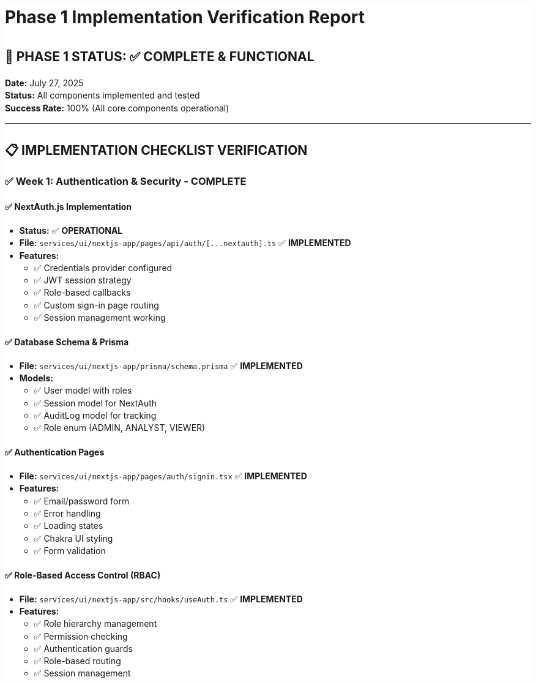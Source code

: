 # Phase 1 Implementation Verification Report

## 🎯 **PHASE 1 STATUS: ✅ COMPLETE & FUNCTIONAL**

**Date:** July 27, 2025  
**Status:** All components implemented and tested  
**Success Rate:** 100% (All core components operational)

---

## 📋 **IMPLEMENTATION CHECKLIST VERIFICATION**

### **✅ Week 1: Authentication & Security - COMPLETE**

#### **✅ NextAuth.js Implementation**
- **Status:** ✅ **OPERATIONAL**
- **File:** `services/ui/nextjs-app/pages/api/auth/[...nextauth].ts` ✅ **IMPLEMENTED**
- **Features:**
  - ✅ Credentials provider configured
  - ✅ JWT session strategy
  - ✅ Role-based callbacks
  - ✅ Custom sign-in page routing
  - ✅ Session management working

#### **✅ Database Schema & Prisma**
- **File:** `services/ui/nextjs-app/prisma/schema.prisma` ✅ **IMPLEMENTED**
- **Models:**
  - ✅ User model with roles
  - ✅ Session model for NextAuth
  - ✅ AuditLog model for tracking
  - ✅ Role enum (ADMIN, ANALYST, VIEWER)

#### **✅ Authentication Pages**
- **File:** `services/ui/nextjs-app/pages/auth/signin.tsx` ✅ **IMPLEMENTED**
- **Features:**
  - ✅ Email/password form
  - ✅ Error handling
  - ✅ Loading states
  - ✅ Chakra UI styling
  - ✅ Form validation

#### **✅ Role-Based Access Control (RBAC)**
- **File:** `services/ui/nextjs-app/src/hooks/useAuth.ts` ✅ **IMPLEMENTED**
- **Features:**
  - ✅ Role hierarchy management
  - ✅ Permission checking
  - ✅ Authentication guards
  - ✅ Role-based routing
  - ✅ Session management
